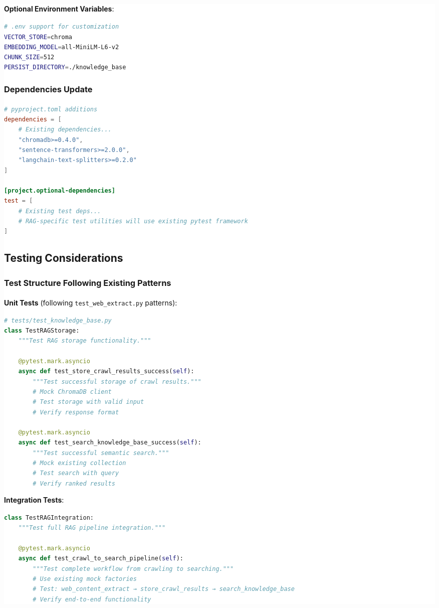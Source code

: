 **Optional Environment Variables**:
```bash
# .env support for customization
VECTOR_STORE=chroma
EMBEDDING_MODEL=all-MiniLM-L6-v2
CHUNK_SIZE=512
PERSIST_DIRECTORY=./knowledge_base
```

### Dependencies Update
```toml
# pyproject.toml additions
dependencies = [
    # Existing dependencies...
    "chromadb>=0.4.0",
    "sentence-transformers>=2.0.0", 
    "langchain-text-splitters>=0.2.0"
]

[project.optional-dependencies]
test = [
    # Existing test deps...
    # RAG-specific test utilities will use existing pytest framework
]
```

## Testing Considerations

### Test Structure Following Existing Patterns

**Unit Tests** (following `test_web_extract.py` patterns):
```python
# tests/test_knowledge_base.py
class TestRAGStorage:
    """Test RAG storage functionality."""
    
    @pytest.mark.asyncio
    async def test_store_crawl_results_success(self):
        """Test successful storage of crawl results."""
        # Mock ChromaDB client
        # Test storage with valid input
        # Verify response format
    
    @pytest.mark.asyncio 
    async def test_search_knowledge_base_success(self):
        """Test successful semantic search."""
        # Mock existing collection
        # Test search with query
        # Verify ranked results
```

**Integration Tests**:
```python
class TestRAGIntegration:
    """Test full RAG pipeline integration."""
    
    @pytest.mark.asyncio
    async def test_crawl_to_search_pipeline(self):
        """Test complete workflow from crawling to searching."""
        # Use existing mock factories
        # Test: web_content_extract → store_crawl_results → search_knowledge_base
        # Verify end-to-end functionality
```
